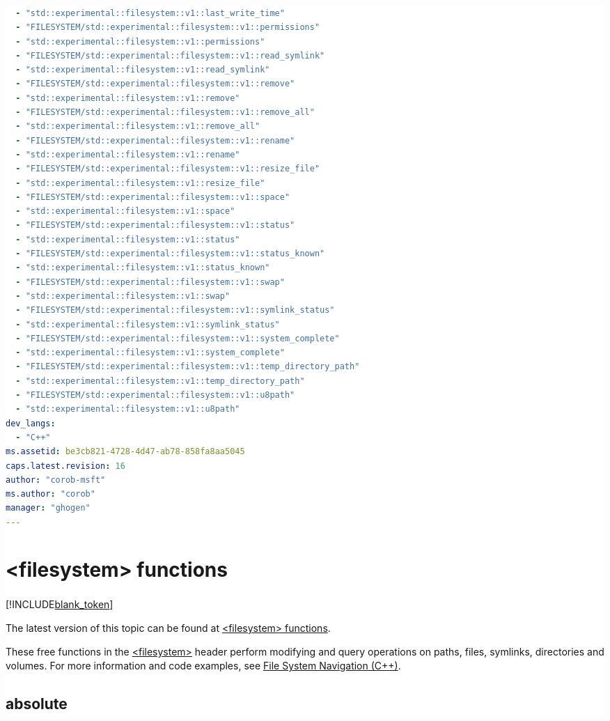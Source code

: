 ```yaml
  - "std::experimental::filesystem::v1::last_write_time"
  - "FILESYSTEM/std::experimental::filesystem::v1::permissions"
  - "std::experimental::filesystem::v1::permissions"
  - "FILESYSTEM/std::experimental::filesystem::v1::read_symlink"
  - "std::experimental::filesystem::v1::read_symlink"
  - "FILESYSTEM/std::experimental::filesystem::v1::remove"
  - "std::experimental::filesystem::v1::remove"
  - "FILESYSTEM/std::experimental::filesystem::v1::remove_all"
  - "std::experimental::filesystem::v1::remove_all"
  - "FILESYSTEM/std::experimental::filesystem::v1::rename"
  - "std::experimental::filesystem::v1::rename"
  - "FILESYSTEM/std::experimental::filesystem::v1::resize_file"
  - "std::experimental::filesystem::v1::resize_file"
  - "FILESYSTEM/std::experimental::filesystem::v1::space"
  - "std::experimental::filesystem::v1::space"
  - "FILESYSTEM/std::experimental::filesystem::v1::status"
  - "std::experimental::filesystem::v1::status"
  - "FILESYSTEM/std::experimental::filesystem::v1::status_known"
  - "std::experimental::filesystem::v1::status_known"
  - "FILESYSTEM/std::experimental::filesystem::v1::swap"
  - "std::experimental::filesystem::v1::swap"
  - "FILESYSTEM/std::experimental::filesystem::v1::symlink_status"
  - "std::experimental::filesystem::v1::symlink_status"
  - "FILESYSTEM/std::experimental::filesystem::v1::system_complete"
  - "std::experimental::filesystem::v1::system_complete"
  - "FILESYSTEM/std::experimental::filesystem::v1::temp_directory_path"
  - "std::experimental::filesystem::v1::temp_directory_path"
  - "FILESYSTEM/std::experimental::filesystem::v1::u8path"
  - "std::experimental::filesystem::v1::u8path"
dev_langs: 
  - "C++"
ms.assetid: be3cb821-4728-4d47-ab78-858fa8aa5045
caps.latest.revision: 16
author: "corob-msft"
ms.author: "corob"
manager: "ghogen"
---
```

# &lt;filesystem&gt; functions
[!INCLUDE[blank_token](../includes/blank-token.md)]

The latest version of this topic can be found at [&lt;filesystem&gt; functions](https://docs.microsoft.com/cpp/standard-library/filesystem-functions).  
  
These free functions in the [\<filesystem>](../standard-library/filesystem.md) header perform modifying and query operations on paths, files, symlinks, directories and volumes. For more information and code examples, see [File System Navigation (C++)](../standard-library/file-system-navigation.md).  
  
## absolute  
  